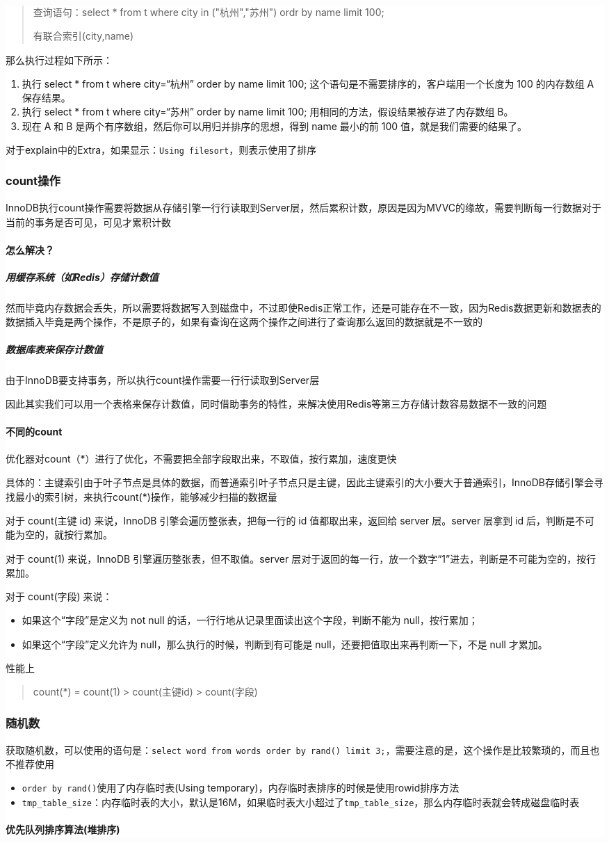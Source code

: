 > 查询语句：select * from t where city in ("杭州","苏州") ordr by name limit 100;
>
> 有联合索引(city,name)

那么执行过程如下所示：

1. 执行 select * from t where city=“杭州” order by name limit 100; 这个语句是不需要排序的，客户端用一个长度为 100 的内存数组 A 保存结果。
2. 执行 select * from t where city=“苏州” order by name limit 100; 用相同的方法，假设结果被存进了内存数组 B。
3. 现在 A 和 B 是两个有序数组，然后你可以用归并排序的思想，得到 name 最小的前 100 值，就是我们需要的结果了。

对于explain中的Extra，如果显示：`Using filesort`，则表示使用了排序

### count操作

InnoDB执行count操作需要将数据从存储引擎一行行读取到Server层，然后累积计数，原因是因为MVVC的缘故，需要判断每一行数据对于当前的事务是否可见，可见才累积计数

#### 怎么解决？

##### 用缓存系统（如Redis）存储计数值

然而毕竟内存数据会丢失，所以需要将数据写入到磁盘中，不过即使Redis正常工作，还是可能存在不一致，因为Redis数据更新和数据表的数据插入毕竟是两个操作，不是原子的，如果有查询在这两个操作之间进行了查询那么返回的数据就是不一致的

##### 数据库表来保存计数值

由于InnoDB要支持事务，所以执行count操作需要一行行读取到Server层

因此其实我们可以用一个表格来保存计数值，同时借助事务的特性，来解决使用Redis等第三方存储计数容易数据不一致的问题

#### 不同的count

优化器对count（*）进行了优化，不需要把全部字段取出来，不取值，按行累加，速度更快

具体的：主键索引由于叶子节点是具体的数据，而普通索引叶子节点只是主键，因此主键索引的大小要大于普通索引，InnoDB存储引擎会寻找最小的索引树，来执行count(*)操作，能够减少扫描的数据量

对于 count(主键 id) 来说，InnoDB 引擎会遍历整张表，把每一行的 id 值都取出来，返回给 server 层。server 层拿到 id 后，判断是不可能为空的，就按行累加。

对于 count(1) 来说，InnoDB 引擎遍历整张表，但不取值。server 层对于返回的每一行，放一个数字“1”进去，判断是不可能为空的，按行累加。

对于 count(字段) 来说：

- 如果这个“字段”是定义为 not null 的话，一行行地从记录里面读出这个字段，判断不能为 null，按行累加；

- 如果这个“字段”定义允许为 null，那么执行的时候，判断到有可能是 null，还要把值取出来再判断一下，不是 null 才累加。

性能上

> count(*) = count(1) > count(主键id) > count(字段)



### 随机数

获取随机数，可以使用的语句是：`select word from words order by rand() limit 3;`，需要注意的是，这个操作是比较繁琐的，而且也不推荐使用

- `order by rand()`使用了内存临时表(Using temporary)，内存临时表排序的时候是使用rowid排序方法
- `tmp_table_size`：内存临时表的大小，默认是16M，如果临时表大小超过了`tmp_table_size`，那么内存临时表就会转成磁盘临时表

#### 优先队列排序算法(堆排序)
